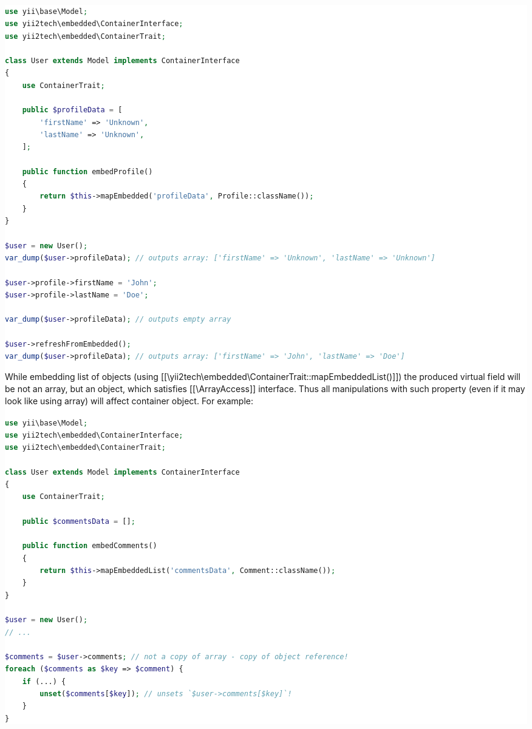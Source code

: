 ```php
use yii\base\Model;
use yii2tech\embedded\ContainerInterface;
use yii2tech\embedded\ContainerTrait;

class User extends Model implements ContainerInterface
{
    use ContainerTrait;

    public $profileData = [
        'firstName' => 'Unknown',
        'lastName' => 'Unknown',
    ];

    public function embedProfile()
    {
        return $this->mapEmbedded('profileData', Profile::className());
    }
}

$user = new User();
var_dump($user->profileData); // outputs array: ['firstName' => 'Unknown', 'lastName' => 'Unknown']

$user->profile->firstName = 'John';
$user->profile->lastName = 'Doe';

var_dump($user->profileData); // outputs empty array

$user->refreshFromEmbedded();
var_dump($user->profileData); // outputs array: ['firstName' => 'John', 'lastName' => 'Doe']
```

While embedding list of objects (using [[\yii2tech\embedded\ContainerTrait::mapEmbeddedList()]]) the produced
virtual field will be not an array, but an object, which satisfies [[\ArrayAccess]] interface. Thus all manipulations
with such property (even if it may look like using array) will affect container object.
For example:

```php
use yii\base\Model;
use yii2tech\embedded\ContainerInterface;
use yii2tech\embedded\ContainerTrait;

class User extends Model implements ContainerInterface
{
    use ContainerTrait;

    public $commentsData = [];

    public function embedComments()
    {
        return $this->mapEmbeddedList('commentsData', Comment::className());
    }
}

$user = new User();
// ...

$comments = $user->comments; // not a copy of array - copy of object reference!
foreach ($comments as $key => $comment) {
    if (...) {
        unset($comments[$key]); // unsets `$user->comments[$key]`!
    }
}
```